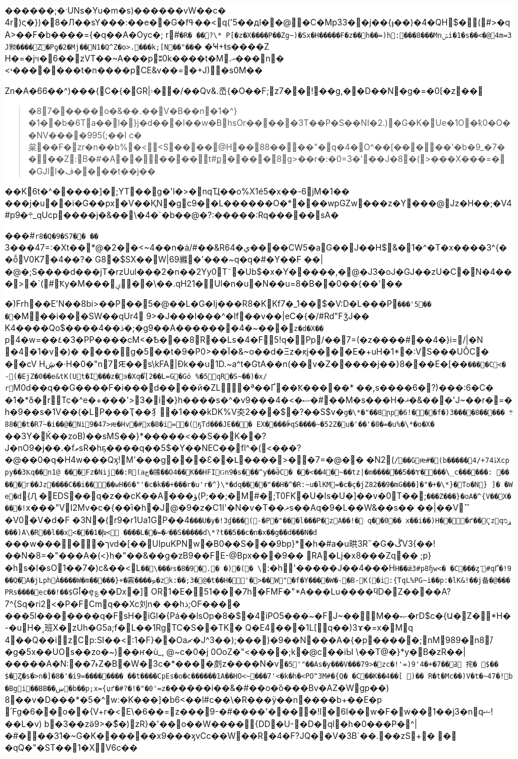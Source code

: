  ������;�ˑUNs�Yu�m�s)������vW��c�
4r)ς�})�8�Л��sY���:��e��G�fߟ��<q('5��дl��@�C�Mp33��j��{ֈ��)�4�QH$�(#>�qA>��F�b����={�q��A�Ѹc�; r#`�R� ��?\* P[�z�X����P��Zg~)�Sx�H�����F�z��h��=)h:���8���Mnݽi�1�s��<�@4m=3J㸃����Z�Pƍ�2�Mj��N1�Q^Z�o>.���k;[N��"��`�  �Ҹ+ŧs����Z H �=�jױ�6��zVT��~A���pʬ0k����t�M.ޙ���n� <י�������t�n����pCE&v��=�+J)�s0M��
 
 Zn�A�66��^)���{C�{�G R|۽��/��Qv&.㞼{�O��F;z7��!ؙ��g,��D��N�g�=�0[�z��
>�87�����o�&��.�� V�B��n�1�^}�1��b�6Ta��l�}j�d���I��w�BhsOr�����3T��P�S��NI�2.)�G�K�Ue�1O�ҟ0�O��NV����995(;��I c�枲��F�zr�n��b%�<<S����@H��88����"�q�4�O^��[�����'�b�9\_�7����Z:B�#�A�֐����� t#ք����8g>��r�:�0=3�'��J�8�(\>� ��X���=��GJll�ڤ����t��j��
 
 ��K6t�^�����]�;YT��g�'l�>�nqҴ��o%X1é5�x��-6޽jM�1��
���j�u��i�G��px�V��ҚN�gc9��L������O�\*���wpGZw���z�Y���@Jz�H��;�V4#p܊�9\_qUcp ����j�&��\�4�`�b��@�?:�����:Rq�����sA�
 
 ���#`r8�Q�9�S7�� ��`3���47=:�Xt��\*@�2��<~4��n�ȧ/#��&R64�ي����CW5�aG��J��H$&�1�^�T�x����3^{��ȭV0K7�4��?�
G8�$SX��W|69縧�'���~q�ԛ�#�Y��F
 ��|�@�;S����d���jT�rzUul���2�n��2Yy0T˜�Ub$�x�Y�����,�@�J3�oJ�GJ��zU�C�N�4���>�`(#Ҟy�M���􄃎ؠ��\��.qH21�Ul�n�u�N��u=8�B��0��{��'��
 
 �)Frh��E'N��8bi>��P��5�@��L�G�Ij���R8�KKf7�\_1��$�V:D�L���P`���'5���`�M��i���SW��qUr4 9>�J���l���^�If��v��|eC�{�/#Rd"FǯJ��
K4����Qo$����4��ڌ�;�g9��A�������4�~���`z�d�X�� `p4�w=��٤�3�PP����cM<�Ҍ��� 8R��Ls�4�F5!q�Pp/��7=(�z����#��4�}i=/|�N
�4�1�v�)� ����g�5��t�9�P0>��آ�&~o��d�Ξz�ԟj����E�+uH�1\*�:VS���UȎC�
��cV
Hڜ�·H�0�"n7Ԙ�� s\kFA|Ðk��u1D.~a^t�GtA��n(��v�Z�����j��}8���E�[��`����C<�-(�EjZ� 0��e&tK(Ut�I���z�϶�Xq�֯[2��L=G�Gό %�5qR�S~��)�x/r`M0d��q��G����F �i���d����й�ZL�ª��Ґ��Ҟ�����\*
��,s����6�?)���:6�C� �1�\*δ�rTc�^e�+���'>3�i�}h ����s�^�v9���4�<�ޟ�#��M�s���H�ޣ�&���'J~��r�=�h�9��s�1V��(�LP���Ҭ��犭�1���kDK%V㚐2���$�?��S$v�`g�\*�"��8րp�6!���f�)3��� �܊ �����888��t�R7֜~�i��@ �Ni9�47>ԙ�Hv�#x�8�i=�(ҕTd���JE���
EX����ꁎqS�� ��~�52Z�u�'��'�8�=�u%�\*�o�X� `��3Y�Ќ��zoB)��sMS��}\*�����<��S��K��?J�nO9�j�� .�fތsR�hҕ����q��5$�Y��NEC��fl^�(<� ��?�@��0�q�H4w���Qӽ!M'�� �g���Ɛ��Լ����>�� 7=�@�� �N2(`/֓��Gԙ#�(b�����ڐ74+/4Xcppy��3Ҟq��n1@ ��� Fz�Nij��:R(aڃ�㸢��O4��K��HFIԌn9�s��� ^y��ӚC� ��<��4�~��tz|� m����֬��5��Ɏ����\_c������: �����г��Jz����C��i����wH�6�"'�c�k��+���r�u'r�^}\*�dq����"��H�^�R:~u�lKM=�c�ç�jZ82��9�mG���]�"�+�\*}�To�N}
]� �We�d`{Ԯ �EDS��q�z��cK��A ���ؤ(P;��;�M#�\;T0FƘ�U�Is�U�]��v�0T��;`���Z���}�oA�^{V��X����!`x���"VӀ2Mv�c�{��֓i�h �J@�9�z�C1I'�N�v�T��ޜs��Aq�9�L��W&��s�� ��|��V⠉ �V0�V�d�F �3N�(r9�r1Ua1GP��4`���U�y�!3ɠ���(-�P�"���l���P�z A��!�
q��0��
x��i��)H���ґ��Ҁzqړמ�� �)A\�R��l��x<���1�խ<
����L��=�ޚ��S�����d\*?t��5��c�n�x��g��d���N�d`���w�����ךvd�[��UIpuKPNw�B0��S���9bp}\*�h�#a�u晎3R˝�G�ڴV3{��!��N�8=�"���A�(<}h� "��&��g�zB9��FE-@Bpx���9�� RA�Lj�x8���Zq��
;p}�hs�I�sO1��7�) c&��<L`��\���҂s�8�9� .� �)�(�
\`:�h'�����J��4���H`H��ǽ3#p8ɧw<� �C���ȥߵ#qҐ�!9��Q�֞A�jLphÀ����W�m�����}+�霚����ܤ�zk:��;3� @�t��H�'�>��W"�f�Yܵ����W�-�B-K(�i:{TqL%PG~i��p:�lК&!��j备�@���PRs����ec��!��$`G֠l�ȩ؏��Dx�]
OR1�E�51���7h�FMF�"\*A���Lu����ϥD�Z����A?7^{Sq�ri2<�P�FCm\q��Xc刘n�
��hذ;OϜ���� 
�� �5l�������q�FsH�iGl�{Pá��lsOp�8�$ �4iPO5���~�FJ~��Μ��ޞ�rD$c�{Ա�Z�\*H�-�uH�˱班X�zUh�G5a;f�L��1RgTC�S��TK�
Q�E4���1L[q��)3ɤ�=x� Mq 4��Q��izCp:SI��<:1�F}��Oaޗ�J^3��);��� )�9��N���A�{�p�����;nM989�n8/֮�g�5x��UOs��zo�~)��ҥ�ù\_, @~c�0�j 0OoZ�"<����;k�@ c��iЫ \��T@�}\*y�B�zR��|�����A�N:��7˫Z�B�W�3c�\*����㓟z����N�v`�5'"��As�y���V���79>�zc�!'=)9'4�+�ߥ��7 挓� $�� $�Ȥ݁�s�>n�]�8�'�i9=���� ����
��t����CpE s�o�c������1A��HO<~���7'<�k�h�<PO ❞3M#�{Q� �C��K��4��[ )�� R�t�Mc��)V�t�~47�!b�Bgi��BB��ښ�b��p;x={џґ�#?�!�"�0'=z�`�����i��&�#��o�ȍ���Bv�AZ�Wgp��) 8��v�D���\*�5�^w:�K���]�b6<��l#c��\�R���ӱ��n����b+��E�p ՛Fg�6��o��{V+r�<E\�6��=z���9-�#����'����!l�6I��w�F�w��1��j3�nqޝ!��L�v)
b�3��zӛ9>�ާ$�)zR}�'��o��W����{DD�U-�D�ql�h�0���P�^|�#���31�~G�K������x9���ӽvCc��W��R�4�F?JQ��V�3B`��.��zS׵+� � �qQ�"�ST��1�XV6c��